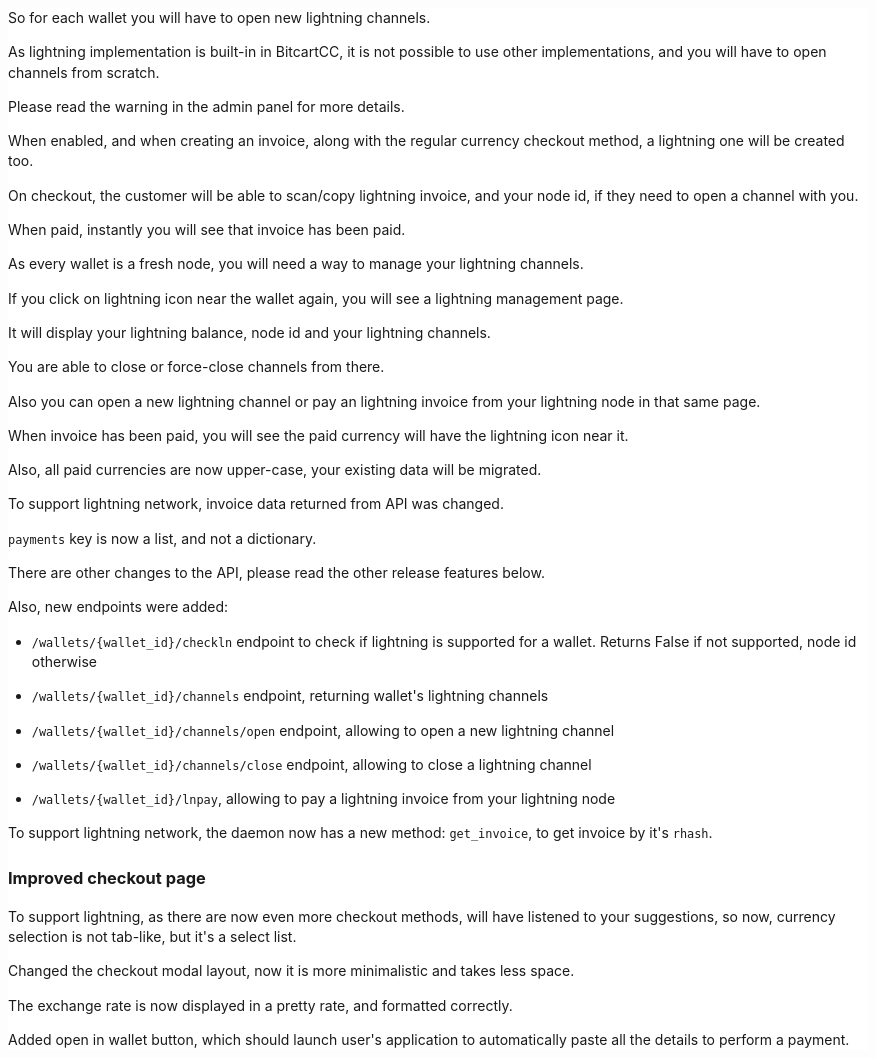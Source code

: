So for each wallet you will have to open new lightning channels.

As lightning implementation is built-in in BitcartCC, it is not possible to use other implementations, and you will have to open channels from scratch.

Please read the warning in the admin panel for more details.

When enabled, and when creating an invoice, along with the regular currency checkout method, a lightning one will be created too.

On checkout, the customer will be able to scan/copy lightning invoice, and your node id, if they need to open a channel with you.

When paid, instantly you will see that invoice has been paid.

As every wallet is a fresh node, you will need a way to manage your lightning channels.

If you click on lightning icon near the wallet again, you will see a lightning management page.

It will display your lightning balance, node id and your lightning channels.

You are able to close or force-close channels from there.

Also you can open a new lightning channel or pay an lightning invoice from your lightning node in that same page.

When invoice has been paid, you will see the paid currency will have the lightning icon near it.

Also, all paid currencies are now upper-case, your existing data will be migrated.

To support lightning network, invoice data returned from API was changed.

`payments` key is now a list, and not a dictionary.

There are other changes to the API, please read the other release features below.

Also, new endpoints were added:

- `/wallets/{wallet_id}/checkln` endpoint to check if lightning is supported for a wallet.
  Returns False if not supported, node id otherwise

- `/wallets/{wallet_id}/channels` endpoint, returning wallet's lightning channels
- `/wallets/{wallet_id}/channels/open` endpoint, allowing to open a new lightning channel
- `/wallets/{wallet_id}/channels/close` endpoint, allowing to close a lightning channel
- `/wallets/{wallet_id}/lnpay`, allowing to pay a lightning invoice from your lightning node

To support lightning network, the daemon now has a new method: `get_invoice`, to get invoice by it's `rhash`.

### Improved checkout page

To support lightning, as there are now even more checkout methods, will have listened to your suggestions, so now, currency selection is not tab-like,
but it's a select list.

Changed the checkout modal layout, now it is more minimalistic and takes less space.

The exchange rate is now displayed in a pretty rate, and formatted correctly.

Added open in wallet button, which should launch user's application to automatically paste all the details to perform a payment.
